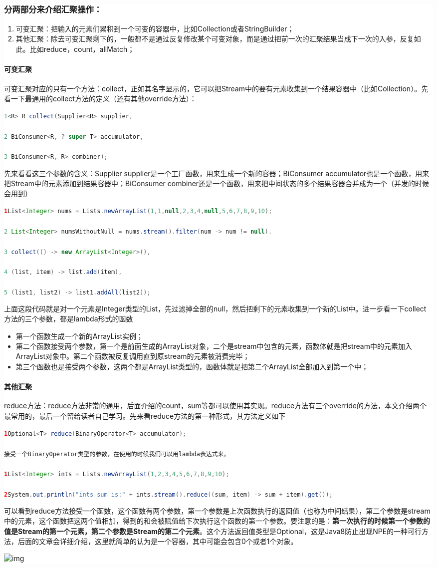 ### 分两部分来介绍汇聚操作：

1. 可变汇聚：把输入的元素们累积到一个可变的容器中，比如Collection或者StringBuilder；
2. 其他汇聚：除去可变汇聚剩下的，一般都不是通过反复修改某个可变对象，而是通过把前一次的汇聚结果当成下一次的入参，反复如此。比如reduce，count，allMatch；

#### 可变汇聚

可变汇聚对应的只有一个方法：collect，正如其名字显示的，它可以把Stream中的要有元素收集到一个结果容器中（比如Collection）。先看一下最通用的collect方法的定义（还有其他override方法）：

```java
1<R> R collect(Supplier<R> supplier,

2 BiConsumer<R, ? super T> accumulator,

3 BiConsumer<R, R> combiner);
```

先来看看这三个参数的含义：Supplier supplier是一个工厂函数，用来生成一个新的容器；BiConsumer accumulator也是一个函数，用来把Stream中的元素添加到结果容器中；BiConsumer combiner还是一个函数，用来把中间状态的多个结果容器合并成为一个（并发的时候会用到）

```java
1List<Integer> nums = Lists.newArrayList(1,1,null,2,3,4,null,5,6,7,8,9,10);

2 List<Integer> numsWithoutNull = nums.stream().filter(num -> num != null).

3 collect(() -> new ArrayList<Integer>(),

4 (list, item) -> list.add(item),

5 (list1, list2) -> list1.addAll(list2));
```

上面这段代码就是对一个元素是Integer类型的List，先过滤掉全部的null，然后把剩下的元素收集到一个新的List中。进一步看一下collect方法的三个参数，都是lambda形式的函数

- 第一个函数生成一个新的ArrayList实例；
- 第二个函数接受两个参数，第一个是前面生成的ArrayList对象，二个是stream中包含的元素，函数体就是把stream中的元素加入ArrayList对象中。第二个函数被反复调用直到原stream的元素被消费完毕；
- 第三个函数也是接受两个参数，这两个都是ArrayList类型的，函数体就是把第二个ArrayList全部加入到第一个中；

#### 其他汇聚

 reduce方法：reduce方法非常的通用，后面介绍的count，sum等都可以使用其实现。reduce方法有三个override的方法，本文介绍两个最常用的，最后一个留给读者自己学习。先来看reduce方法的第一种形式，其方法定义如下

```java
1Optional<T> reduce(BinaryOperator<T> accumulator);

接受一个BinaryOperator类型的参数，在使用的时候我们可以用lambda表达式来。

1List<Integer> ints = Lists.newArrayList(1,2,3,4,5,6,7,8,9,10);

2System.out.println("ints sum is:" + ints.stream().reduce((sum, item) -> sum + item).get());
```

可以看到reduce方法接受一个函数，这个函数有两个参数，第一个参数是上次函数执行的返回值（也称为中间结果），第二个参数是stream中的元素，这个函数把这两个值相加，得到的和会被赋值给下次执行这个函数的第一个参数。要注意的是：**第一次执行的时候第一个参数的值是Stream的第一个元素，第二个参数是Stream的第二个元素**。这个方法返回值类型是Optional，这是Java8防止出现NPE的一种可行方法，后面的文章会详细介绍，这里就简单的认为是一个容器，其中可能会包含0个或者1个对象。

![img](https://img-blog.csdnimg.cn/20190413091145280.jpeg?x-oss-process=image/watermark,type_ZmFuZ3poZW5naGVpdGk,shadow_10,text_aHR0cHM6Ly9ibG9nLmNzZG4ubmV0L3dlaXhpbl8zODI5NDk5OQ==,size_16,color_FFFFFF,t_70)